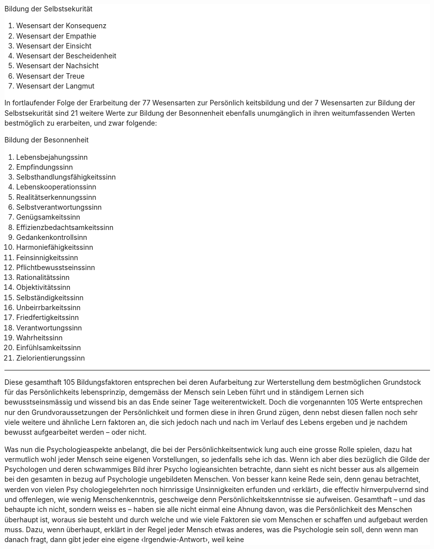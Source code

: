 Bildung der Selbstsekurität
1. Wesensart der Konsequenz
2. Wesensart der Empathie
3. Wesensart der Einsicht
4. Wesensart der Bescheidenheit
5. Wesensart der Nachsicht
6. Wesensart der Treue
7. Wesensart der Langmut

In fortlaufender Folge der Erarbeitung der 77 Wesensarten zur Persönlich­
keitsbildung und der 7 Wesensarten zur Bildung der Selbstsekurität sind
21 weitere Werte zur Bildung der Besonnenheit ebenfalls unumgänglich in
ihren weitumfassenden Werten bestmöglich zu erarbeiten, und zwar folgende:

Bildung der Besonnenheit
1. Lebensbejahungssinn
2. Empfindungssinn
3. Selbsthandlungsfähigkeitssinn
4. Lebenskooperationssinn
5. Realitätserkennungssinn
6. Selbstverantwortungssinn
7. Genügsamkeitssinn
8. Effizienzbedachtsamkeitssinn
9. Gedankenkontrollsinn
10. Harmoniefähigkeitssinn
11. Feinsinnigkeitssinn
12. Pflichtbewusstseinssinn
13. Rationalitätssinn
14. Objektivitätssinn
15. Selbständigkeitssinn
16. Unbeirrbarkeitssinn
18. Friedfertigkeitssinn
17. Verantwortungssinn
19. Wahrheitssinn
20. Einfühlsamkeitssinn
21. Zielorientierungssinn


-----

Diese gesamthaft 105 Bildungsfaktoren entsprechen bei deren Aufarbeitung
zur Werterstellung dem bestmöglichen Grundstock für das Persönlichkeits­
lebensprinzip, demgemäss der Mensch sein Leben führt und in ständigem
Lernen sich bewusstseinsmässig und wissend bis an das Ende seiner Tage
weiterentwickelt. Doch die vorgenannten 105 Werte entsprechen nur den
Grundvoraussetzungen der Persönlichkeit und formen diese in ihren Grund­
zügen, denn nebst diesen fallen noch sehr viele weitere und ähnliche Lern­
faktoren an, die sich jedoch nach und nach im Verlauf des Lebens ergeben
und je nachdem bewusst aufgearbeitet werden – oder nicht.

Was nun die Psychologieaspekte anbelangt, die bei der Persönlichkeitsentwick­
lung auch eine grosse Rolle spielen, dazu hat vermutlich wohl jeder Mensch
seine eigenen Vorstellungen, so jedenfalls sehe ich das. Wenn ich aber dies­
bezüglich die Gilde der Psychologen und deren schwammiges Bild ihrer
Psycho logieansichten betrachte, dann sieht es nicht besser aus als allgemein
bei den gesamten in bezug auf Psychologie ungebildeten Menschen. Von
besser kann keine Rede sein, denn genau betrachtet, werden von vielen Psy­
chologiegelehrten noch hirnrissige Unsinnigkeiten erfunden und ‹erklärt›, die
effectiv hirnverpulvernd sind und offenlegen, wie wenig Menschenkenntnis,
geschweige denn Persönlichkeitskenntnisse sie aufweisen. Gesamthaft – und
das behaupte ich nicht, sondern weiss es – haben sie alle nicht einmal eine
Ahnung davon, was die Persönlichkeit des Menschen überhaupt ist, woraus
sie besteht und durch welche und wie viele Faktoren sie vom Menschen er­
schaffen und aufgebaut werden muss. Dazu, wenn überhaupt, erklärt in der
Regel jeder Mensch etwas anderes, was die Psychologie sein soll, denn wenn
man danach fragt, dann gibt jeder eine eigene ‹Irgendwie-Antwort›, weil keine